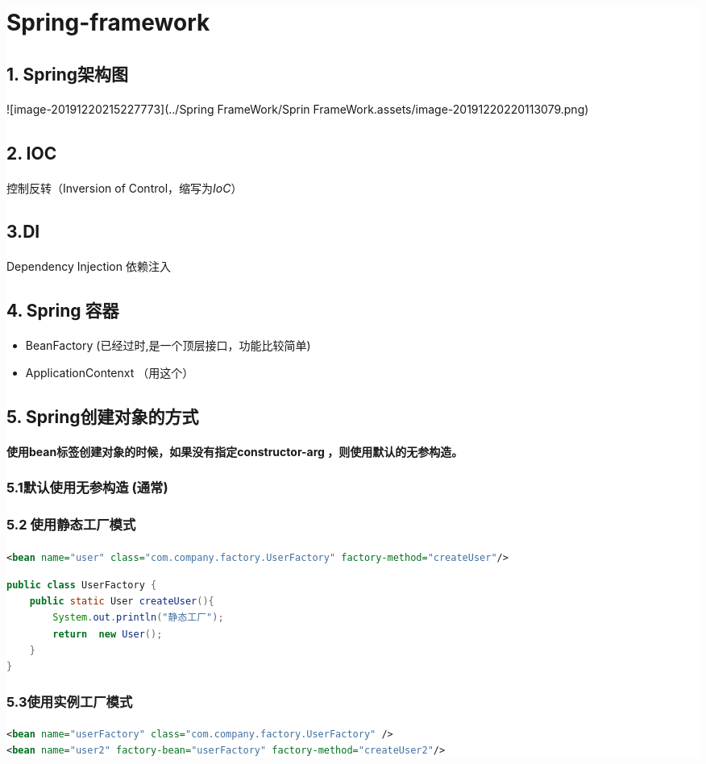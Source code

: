 # Spring-framework

## 1. Spring架构图

![image-20191220215227773](../Spring FrameWork/Sprin FrameWork.assets/image-20191220220113079.png)

## 2. IOC

 控制反转（Inversion of Control，缩写为*IoC*） 

 ## 3.DI

Dependency Injection  依赖注入



## 4. Spring 容器

- BeanFactory (已经过时,是一个顶层接口，功能比较简单)

-  ApplicationContenxt （用这个）

	

## 5. Spring创建对象的方式

**使用bean标签创建对象的时候，如果没有指定constructor-arg ，则使用默认的无参构造。**

### 5.1默认使用无参构造 (通常)

### 5.2 使用静态工厂模式

```xml
<bean name="user" class="com.company.factory.UserFactory" factory-method="createUser"/>
```

```java
public class UserFactory {
    public static User createUser(){
        System.out.println("静态工厂");
        return  new User();
    }
}
```

### 5.3使用实例工厂模式

```xml
<bean name="userFactory" class="com.company.factory.UserFactory" />
<bean name="user2" factory-bean="userFactory" factory-method="createUser2"/>
```
